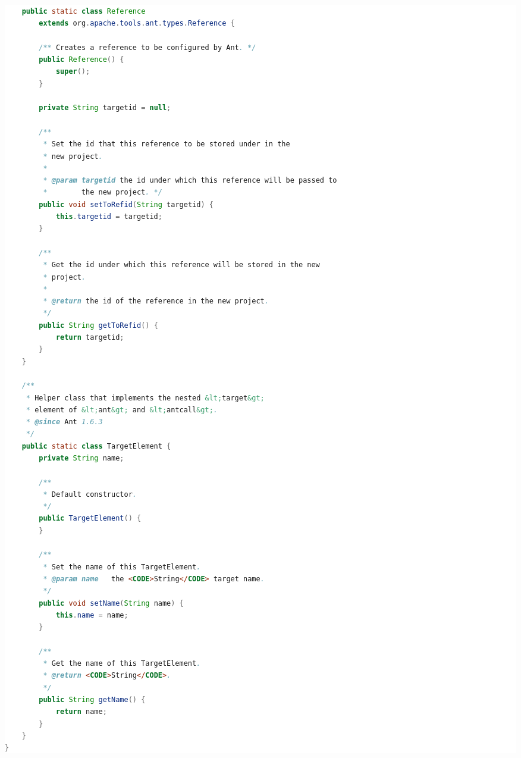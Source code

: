 ```java
    public static class Reference
        extends org.apache.tools.ant.types.Reference {

        /** Creates a reference to be configured by Ant. */
        public Reference() {
            super();
        }

        private String targetid = null;

        /**
         * Set the id that this reference to be stored under in the
         * new project.
         *
         * @param targetid the id under which this reference will be passed to
         *        the new project. */
        public void setToRefid(String targetid) {
            this.targetid = targetid;
        }

        /**
         * Get the id under which this reference will be stored in the new
         * project.
         *
         * @return the id of the reference in the new project.
         */
        public String getToRefid() {
            return targetid;
        }
    }

    /**
     * Helper class that implements the nested &lt;target&gt;
     * element of &lt;ant&gt; and &lt;antcall&gt;.
     * @since Ant 1.6.3
     */
    public static class TargetElement {
        private String name;

        /**
         * Default constructor.
         */
        public TargetElement() {
        }

        /**
         * Set the name of this TargetElement.
         * @param name   the <CODE>String</CODE> target name.
         */
        public void setName(String name) {
            this.name = name;
        }

        /**
         * Get the name of this TargetElement.
         * @return <CODE>String</CODE>.
         */
        public String getName() {
            return name;
        }
    }
}
```